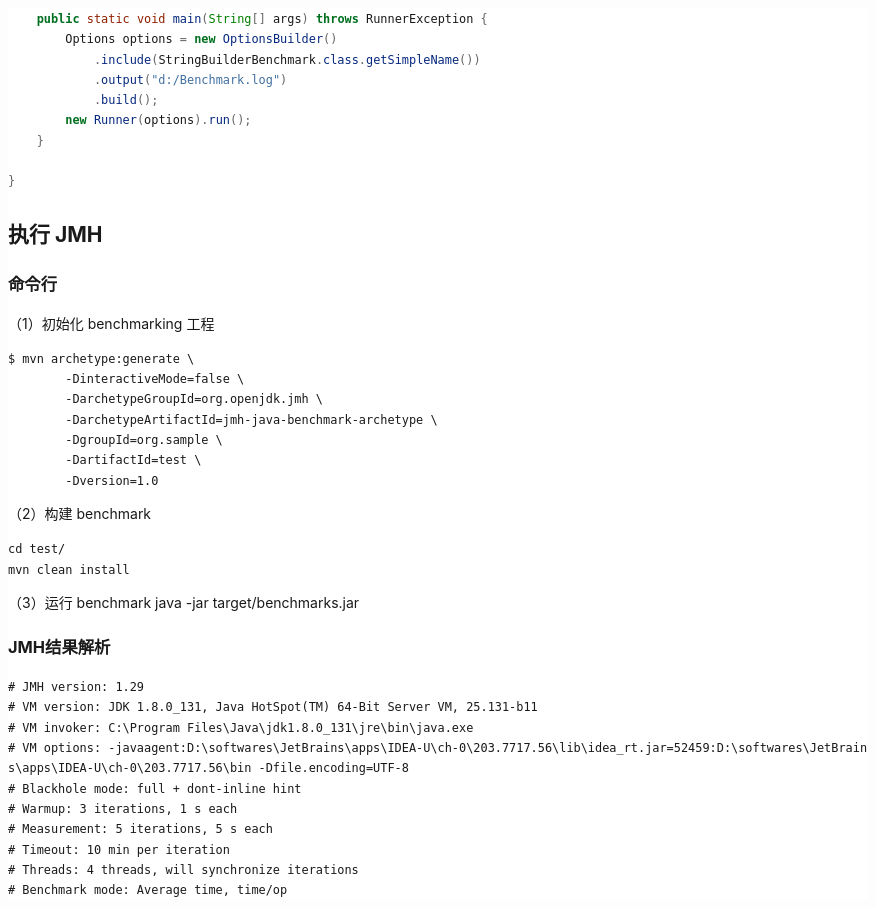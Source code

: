 ```java
    public static void main(String[] args) throws RunnerException {
        Options options = new OptionsBuilder()
            .include(StringBuilderBenchmark.class.getSimpleName())
            .output("d:/Benchmark.log")
            .build();
        new Runner(options).run();
    }

}
```
## 执行 JMH
### 命令行
（1）初始化 benchmarking 工程

    $ mvn archetype:generate \
            -DinteractiveMode=false \
            -DarchetypeGroupId=org.openjdk.jmh \
            -DarchetypeArtifactId=jmh-java-benchmark-archetype \
            -DgroupId=org.sample \
            -DartifactId=test \
            -Dversion=1.0
（2）构建 benchmark

    cd test/
    mvn clean install
（3）运行 benchmark
    java -jar target/benchmarks.jar

### JMH结果解析

    # JMH version: 1.29
    # VM version: JDK 1.8.0_131, Java HotSpot(TM) 64-Bit Server VM, 25.131-b11
    # VM invoker: C:\Program Files\Java\jdk1.8.0_131\jre\bin\java.exe
    # VM options: -javaagent:D:\softwares\JetBrains\apps\IDEA-U\ch-0\203.7717.56\lib\idea_rt.jar=52459:D:\softwares\JetBrains\apps\IDEA-U\ch-0\203.7717.56\bin -Dfile.encoding=UTF-8
    # Blackhole mode: full + dont-inline hint
    # Warmup: 3 iterations, 1 s each
    # Measurement: 5 iterations, 5 s each
    # Timeout: 10 min per iteration
    # Threads: 4 threads, will synchronize iterations
    # Benchmark mode: Average time, time/op